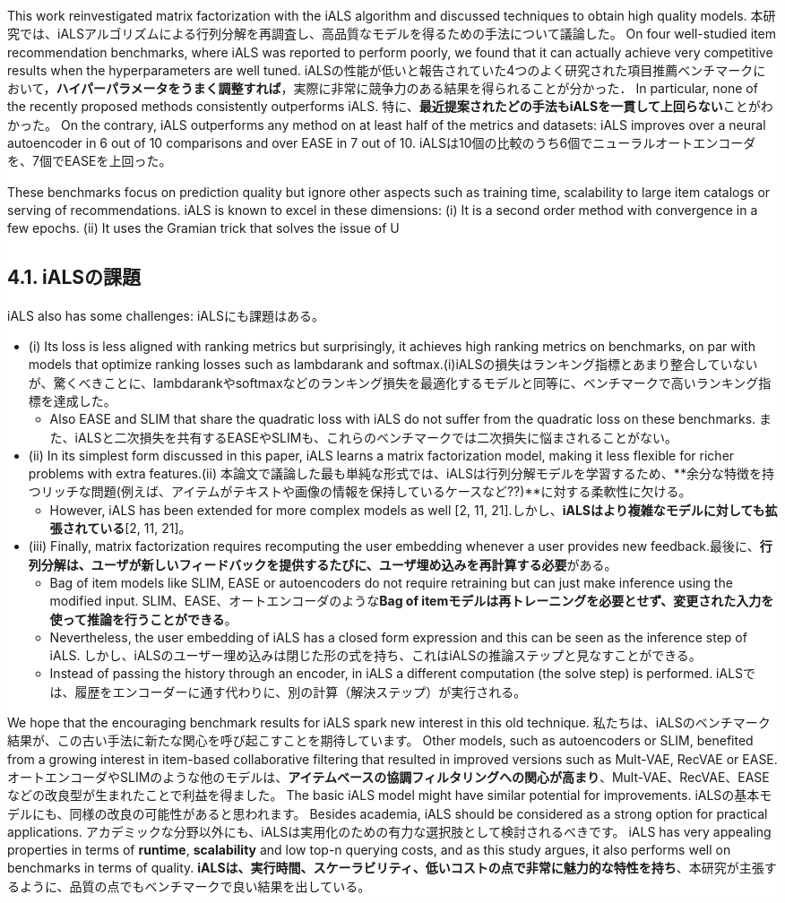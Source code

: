 This work reinvestigated matrix factorization with the iALS algorithm and discussed techniques to obtain high quality models.
本研究では、iALSアルゴリズムによる行列分解を再調査し、高品質なモデルを得るための手法について議論した。
On four well-studied item recommendation benchmarks, where iALS was reported to perform poorly, we found that it can actually achieve very competitive results when the hyperparameters are well tuned.
iALSの性能が低いと報告されていた4つのよく研究された項目推薦ベンチマークにおいて，**ハイパーパラメータをうまく調整すれば**，実際に非常に競争力のある結果を得られることが分かった．
In particular, none of the recently proposed methods consistently outperforms iALS.
特に、**最近提案されたどの手法もiALSを一貫して上回らない**ことがわかった。
On the contrary, iALS outperforms any method on at least half of the metrics and datasets: iALS improves over a neural autoencoder in 6 out of 10 comparisons and over EASE in 7 out of 10.
iALSは10個の比較のうち6個でニューラルオートエンコーダを、7個でEASEを上回った。

These benchmarks focus on prediction quality but ignore other aspects such as training time, scalability to large item catalogs or serving of recommendations. iALS is known to excel in these dimensions: (i) It is a second order method with convergence in a few epochs. (ii) It uses the Gramian trick that solves the issue of
U

## 4.1. iALSの課題

iALS also has some challenges:
iALSにも課題はある。

- (i) Its loss is less aligned with ranking metrics but surprisingly, it achieves high ranking metrics on benchmarks, on par with models that optimize ranking losses such as lambdarank and softmax.(i)iALSの損失はランキング指標とあまり整合していないが、驚くべきことに、lambdarankやsoftmaxなどのランキング損失を最適化するモデルと同等に、ベンチマークで高いランキング指標を達成した。
  - Also EASE and SLIM that share the quadratic loss with iALS do not suffer from the quadratic loss on these benchmarks. また、iALSと二次損失を共有するEASEやSLIMも、これらのベンチマークでは二次損失に悩まされることがない。
- (ii) In its simplest form discussed in this paper, iALS learns a matrix factorization model, making it less flexible for richer problems with extra features.(ii) 本論文で議論した最も単純な形式では、iALSは行列分解モデルを学習するため、**余分な特徴を持つリッチな問題(例えば、アイテムがテキストや画像の情報を保持しているケースなど??)**に対する柔軟性に欠ける。
  - However, iALS has been extended for more complex models as well [2, 11, 21].しかし、**iALSはより複雑なモデルに対しても拡張されている**[2, 11, 21]。
- (iii) Finally, matrix factorization requires recomputing the user embedding whenever a user provides new feedback.最後に、**行列分解は、ユーザが新しいフィードバックを提供するたびに、ユーザ埋め込みを再計算する必要**がある。
  - Bag of item models like SLIM, EASE or autoencoders do not require retraining but can just make inference using the modified input. SLIM、EASE、オートエンコーダのような**Bag of itemモデルは再トレーニングを必要とせず、変更された入力を使って推論を行うことができる**。
  - Nevertheless, the user embedding of iALS has a closed form expression and this can be seen as the inference step of iALS. しかし、iALSのユーザー埋め込みは閉じた形の式を持ち、これはiALSの推論ステップと見なすことができる。
  - Instead of passing the history through an encoder, in iALS a different computation (the solve step) is performed. iALSでは、履歴をエンコーダーに通す代わりに、別の計算（解決ステップ）が実行される。

We hope that the encouraging benchmark results for iALS spark new interest in this old technique.
私たちは、iALSのベンチマーク結果が、この古い手法に新たな関心を呼び起こすことを期待しています。
Other models, such as autoencoders or SLIM, benefited from a growing interest in item-based collaborative filtering that resulted in improved versions such as Mult-VAE, RecVAE or EASE.
オートエンコーダやSLIMのような他のモデルは、**アイテムベースの協調フィルタリングへの関心が高まり**、Mult-VAE、RecVAE、EASEなどの改良型が生まれたことで利益を得ました。
The basic iALS model might have similar potential for improvements.
iALSの基本モデルにも、同様の改良の可能性があると思われます。
Besides academia, iALS should be considered as a strong option for practical applications.
アカデミックな分野以外にも、iALSは実用化のための有力な選択肢として検討されるべきです。
iALS has very appealing properties in terms of **runtime**, **scalability** and low top-n querying costs, and as this study argues, it also performs well on benchmarks in terms of quality.
**iALSは、実行時間、スケーラビリティ、低いコストの点で非常に魅力的な特性を持ち**、本研究が主張するように、品質の点でもベンチマークで良い結果を出している。
